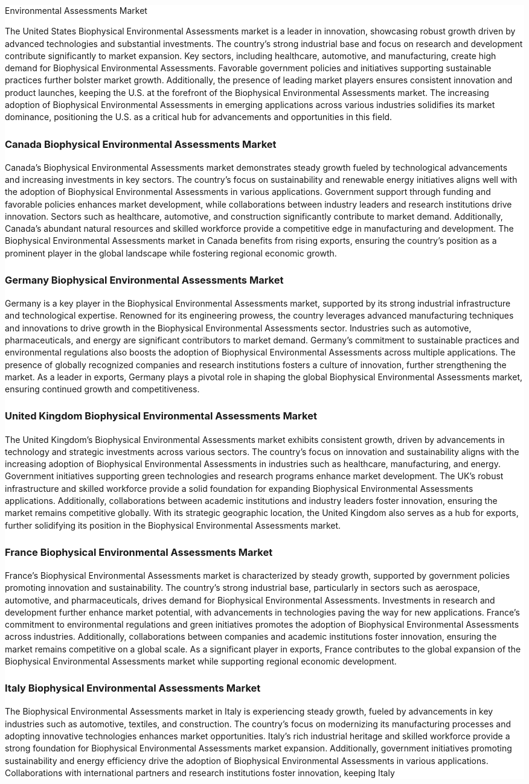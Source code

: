 Environmental Assessments Market</h3><p>The United States Biophysical Environmental Assessments market is a leader in innovation, showcasing robust growth driven by advanced technologies and substantial investments. The country&rsquo;s strong industrial base and focus on research and development contribute significantly to market expansion. Key sectors, including healthcare, automotive, and manufacturing, create high demand for Biophysical Environmental Assessments. Favorable government policies and initiatives supporting sustainable practices further bolster market growth. Additionally, the presence of leading market players ensures consistent innovation and product launches, keeping the U.S. at the forefront of the Biophysical Environmental Assessments market. The increasing adoption of Biophysical Environmental Assessments in emerging applications across various industries solidifies its market dominance, positioning the U.S. as a critical hub for advancements and opportunities in this field.</p><h3>Canada Biophysical Environmental Assessments Market</h3><p>Canada&rsquo;s Biophysical Environmental Assessments market demonstrates steady growth fueled by technological advancements and increasing investments in key sectors. The country&rsquo;s focus on sustainability and renewable energy initiatives aligns well with the adoption of Biophysical Environmental Assessments in various applications. Government support through funding and favorable policies enhances market development, while collaborations between industry leaders and research institutions drive innovation. Sectors such as healthcare, automotive, and construction significantly contribute to market demand. Additionally, Canada&rsquo;s abundant natural resources and skilled workforce provide a competitive edge in manufacturing and development. The Biophysical Environmental Assessments market in Canada benefits from rising exports, ensuring the country&rsquo;s position as a prominent player in the global landscape while fostering regional economic growth.</p><h3>Germany Biophysical Environmental Assessments Market</h3><p>Germany is a key player in the Biophysical Environmental Assessments market, supported by its strong industrial infrastructure and technological expertise. Renowned for its engineering prowess, the country leverages advanced manufacturing techniques and innovations to drive growth in the Biophysical Environmental Assessments sector. Industries such as automotive, pharmaceuticals, and energy are significant contributors to market demand. Germany&rsquo;s commitment to sustainable practices and environmental regulations also boosts the adoption of Biophysical Environmental Assessments across multiple applications. The presence of globally recognized companies and research institutions fosters a culture of innovation, further strengthening the market. As a leader in exports, Germany plays a pivotal role in shaping the global Biophysical Environmental Assessments market, ensuring continued growth and competitiveness.</p><h3>United Kingdom Biophysical Environmental Assessments Market</h3><p>The United Kingdom&rsquo;s Biophysical Environmental Assessments market exhibits consistent growth, driven by advancements in technology and strategic investments across various sectors. The country&rsquo;s focus on innovation and sustainability aligns with the increasing adoption of Biophysical Environmental Assessments in industries such as healthcare, manufacturing, and energy. Government initiatives supporting green technologies and research programs enhance market development. The UK&rsquo;s robust infrastructure and skilled workforce provide a solid foundation for expanding Biophysical Environmental Assessments applications. Additionally, collaborations between academic institutions and industry leaders foster innovation, ensuring the market remains competitive globally. With its strategic geographic location, the United Kingdom also serves as a hub for exports, further solidifying its position in the Biophysical Environmental Assessments market.</p><h3>France Biophysical Environmental Assessments Market</h3><p>France&rsquo;s Biophysical Environmental Assessments market is characterized by steady growth, supported by government policies promoting innovation and sustainability. The country&rsquo;s strong industrial base, particularly in sectors such as aerospace, automotive, and pharmaceuticals, drives demand for Biophysical Environmental Assessments. Investments in research and development further enhance market potential, with advancements in technologies paving the way for new applications. France&rsquo;s commitment to environmental regulations and green initiatives promotes the adoption of Biophysical Environmental Assessments across industries. Additionally, collaborations between companies and academic institutions foster innovation, ensuring the market remains competitive on a global scale. As a significant player in exports, France contributes to the global expansion of the Biophysical Environmental Assessments market while supporting regional economic development.</p><h3>Italy Biophysical Environmental Assessments Market</h3><p>The Biophysical Environmental Assessments market in Italy is experiencing steady growth, fueled by advancements in key industries such as automotive, textiles, and construction. The country&rsquo;s focus on modernizing its manufacturing processes and adopting innovative technologies enhances market opportunities. Italy&rsquo;s rich industrial heritage and skilled workforce provide a strong foundation for Biophysical Environmental Assessments market expansion. Additionally, government initiatives promoting sustainability and energy efficiency drive the adoption of Biophysical Environmental Assessments in various applications. Collaborations with international partners and research institutions foster innovation, keeping Italy